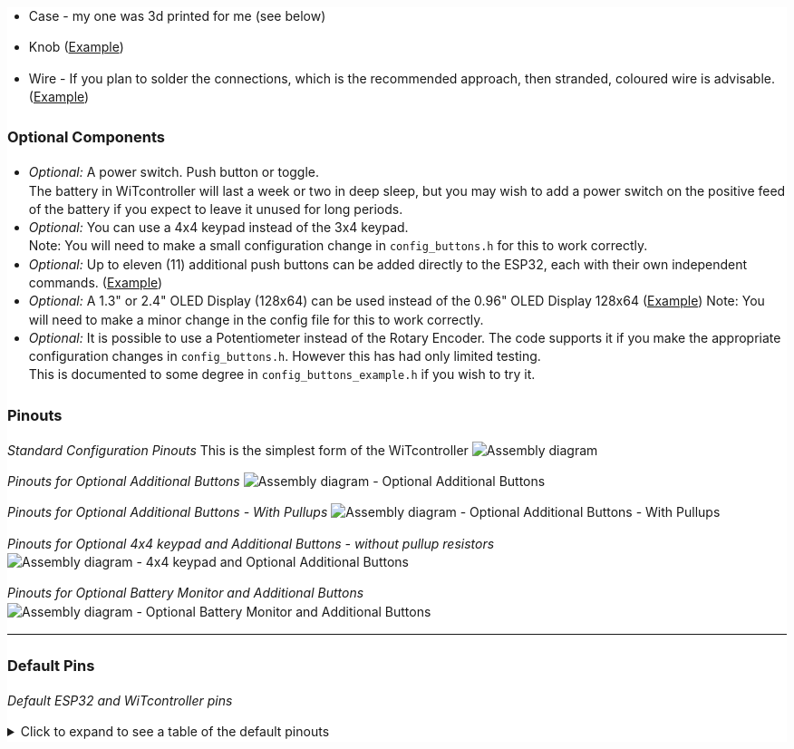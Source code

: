 * Case - my one was 3d printed for me (see below) 

* Knob ([Example](https://www.jaycar.com.au/35mm-knob-matching-equipment-style/p/HK7766?pos=7&queryId=cbd19e2486968bca41273cc2dbce54a4&sort=relevance))

* Wire - If you plan to solder the connections, which is the recommended approach, then stranded, coloured wire is advisable.  ([Example](https://www.jaycar.com.au/rainbow-cable-16-core-sold-per-metre/p/WM4516))

### Optional Components

* *Optional:* A power switch. Push button or toggle. <br/> The battery in WiTcontroller will last a week or two in deep sleep, but you may wish to add a power switch on the positive feed of the battery if you expect to leave it unused for long periods.
* *Optional:* You can use a 4x4 keypad instead of the 3x4 keypad. <br/> Note: You will need to make a small configuration change in ``config_buttons.h`` for this to work correctly.
* *Optional:* Up to eleven (11) additional push buttons can be added directly to the ESP32, each with their own independent commands. ([Example](https://www.jaycar.com.au/red-miniature-pushbutton-spst-momentary-action-125v-1a-rating/p/SP0710))
* *Optional:* A 1.3" or 2.4" OLED Display (128x64) can be used instead of the 0.96" OLED Display 128x64 ([Example](https://www.aliexpress.com/item/32683094040.html?spm=a2g0o.order_list.order_list_main.110.25621802jRBB7y)) Note: You will need to make a minor change in the config file for this to work correctly.
* *Optional:* It is possible to use a Potentiometer instead of the Rotary Encoder.  The code supports it if you make the appropriate configuration changes in ``config_buttons.h``.   However this has had only limited testing. <br/> This is documented to some degree in ``config_buttons_example.h`` if you wish to try it.

### Pinouts

*Standard Configuration Pinouts*  This is the simplest form of the WiTcontroller
![Assembly diagram](images/WiTcontroller%20-%20Basic.png)

*Pinouts for Optional Additional Buttons*
![Assembly diagram - Optional Additional Buttons](images/WiTcontroller%20-%20Optional%20Buttons%20-%20no%20pullups.png)

*Pinouts for Optional Additional Buttons - With Pullups*
![Assembly diagram - Optional Additional Buttons - With Pullups](images/WiTcontroller%20-%203x4%20keypad%2C%20Optional%20buttons%20-%20pullups.png)

*Pinouts for Optional 4x4 keypad and Additional Buttons - without pullup resistors*
![Assembly diagram - 4x4 keypad and Optional Additional Buttons](images/WiTcontroller%20-%204x4%20keypad,%20Optional%20Buttons%20-%20no%20pullups.png)

*Pinouts for Optional Battery Monitor and Additional Buttons*
![Assembly diagram - Optional Battery Monitor and Additional Buttons](images/WiTcontroller%20-%20Optional%20battery%20monitor.png)

---

### Default Pins

*Default ESP32 and WiTcontroller pins*

<details><summary>Click to expand to see a table of the default pinouts</summary></details>
